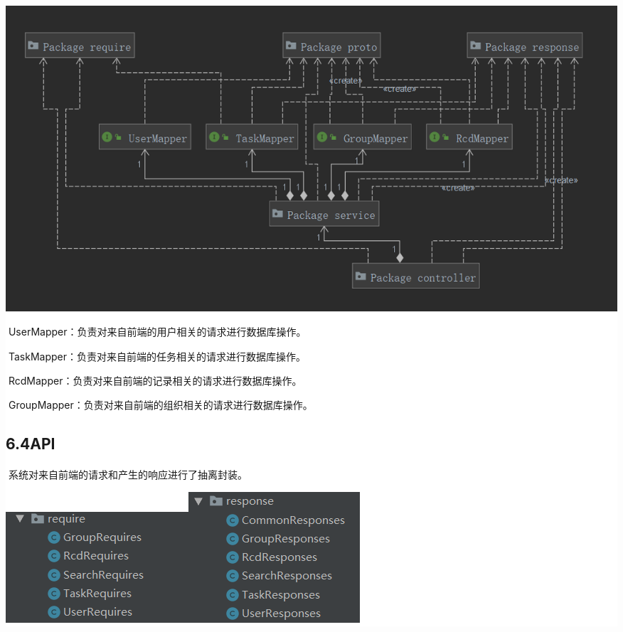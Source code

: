 ![avatar](mapper.png)

​	UserMapper：负责对来自前端的用户相关的请求进行数据库操作。

​	TaskMapper：负责对来自前端的任务相关的请求进行数据库操作。

​	RcdMapper：负责对来自前端的记录相关的请求进行数据库操作。

​	GroupMapper：负责对来自前端的组织相关的请求进行数据库操作。

## 6.4API

​	系统对来自前端的请求和产生的响应进行了抽离封装。

![avatar](req.png)![avatar](res.png)

